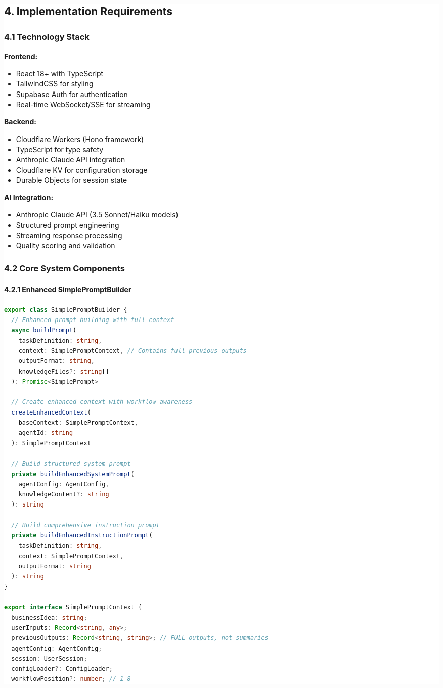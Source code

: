 ## 4. Implementation Requirements

### 4.1 Technology Stack

**Frontend:**
- React 18+ with TypeScript
- TailwindCSS for styling
- Supabase Auth for authentication
- Real-time WebSocket/SSE for streaming

**Backend:**
- Cloudflare Workers (Hono framework)
- TypeScript for type safety
- Anthropic Claude API integration
- Cloudflare KV for configuration storage
- Durable Objects for session state

**AI Integration:**
- Anthropic Claude API (3.5 Sonnet/Haiku models)
- Structured prompt engineering
- Streaming response processing
- Quality scoring and validation

### 4.2 Core System Components

#### 4.2.1 Enhanced SimplePromptBuilder
```typescript
export class SimplePromptBuilder {
  // Enhanced prompt building with full context
  async buildPrompt(
    taskDefinition: string,
    context: SimplePromptContext, // Contains full previous outputs
    outputFormat: string,
    knowledgeFiles?: string[]
  ): Promise<SimplePrompt>

  // Create enhanced context with workflow awareness
  createEnhancedContext(
    baseContext: SimplePromptContext,
    agentId: string
  ): SimplePromptContext

  // Build structured system prompt
  private buildEnhancedSystemPrompt(
    agentConfig: AgentConfig,
    knowledgeContent?: string
  ): string

  // Build comprehensive instruction prompt
  private buildEnhancedInstructionPrompt(
    taskDefinition: string,
    context: SimplePromptContext,
    outputFormat: string
  ): string
}

export interface SimplePromptContext {
  businessIdea: string;
  userInputs: Record<string, any>;
  previousOutputs: Record<string, string>; // FULL outputs, not summaries
  agentConfig: AgentConfig;
  session: UserSession;
  configLoader?: ConfigLoader;
  workflowPosition?: number; // 1-8
```